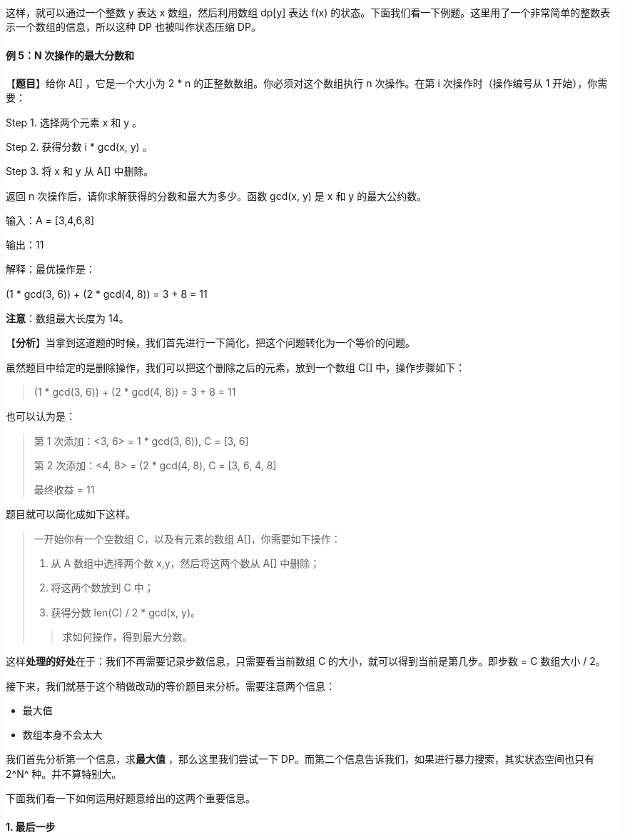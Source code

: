 这样，就可以通过一个整数 y 表达 x 数组，然后利用数组 dp\[y\] 表达 f(x) 的状态。下面我们看一下例题。这里用了一个非常简单的整数表示一个数组的信息，所以这种 DP 也被叫作状态压缩 DP。

#### 例 5：N 次操作的最大分数和

【**题目**】给你 A\[\] ，它是一个大小为 2 \* n 的正整数数组。你必须对这个数组执行 n 次操作。在第 i 次操作时（操作编号从 1 开始），你需要：

Step 1. 选择两个元素 x 和 y 。

Step 2. 获得分数 i \* gcd(x, y) 。

Step 3. 将 x 和 y 从 A\[\] 中删除。

返回 n 次操作后，请你求解获得的分数和最大为多少。函数 gcd(x, y) 是 x 和 y 的最大公约数。

输入：A = \[3,4,6,8\]

输出：11

解释：最优操作是：

(1 \* gcd(3, 6)) + (2 \* gcd(4, 8)) = 3 + 8 = 11

**注意**：数组最大长度为 14。

【**分析**】当拿到这道题的时候，我们首先进行一下简化，把这个问题转化为一个等价的问题。

虽然题目中给定的是删除操作，我们可以把这个删除之后的元素，放到一个数组 C\[\] 中，操作步骤如下：
> (1 \* gcd(3, 6)) + (2 \* gcd(4, 8)) = 3 + 8 = 11

也可以认为是：
> 第 1 次添加：\<3, 6\> = 1 \* gcd(3, 6)), C = \[3, 6\]  
>
> 第 2 次添加：\<4, 8\> = (2 \* gcd(4, 8), C = \[3, 6, 4, 8\]  
>
> 最终收益 = 11

题目就可以简化成如下这样。
> 一开始你有一个空数组 C，以及有元素的数组 A\[\]，你需要如下操作：
>
> 1. 从 A 数组中选择两个数 x,y，然后将这两个数从 A\[\] 中删除；
>
> 2. 将这两个数放到 C 中；
>
> 3. 获得分数 len(C) / 2 \* gcd(x, y)。
>
> > 求如何操作，得到最大分数。

这样**处理的好处**在于：我们不再需要记录步数信息，只需要看当前数组 C 的大小，就可以得到当前是第几步。即步数 = C 数组大小 / 2。

接下来，我们就基于这个稍做改动的等价题目来分析。需要注意两个信息：

* 最大值

* 数组本身不会太大

我们首先分析第一个信息，求**最大值** ，那么这里我们尝试一下 DP。而第二个信息告诉我们，如果进行暴力搜索，其实状态空间也只有 2^N^ 种。并不算特别大。

下面我们看一下如何运用好题意给出的这两个重要信息。

#### 1. 最后一步

